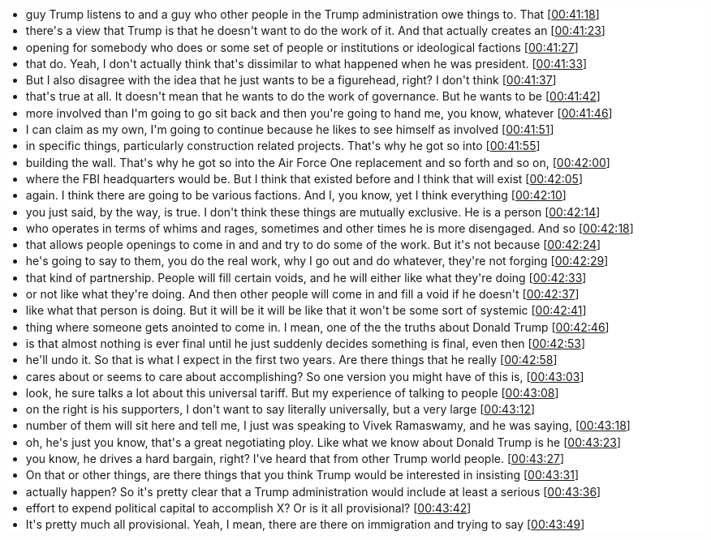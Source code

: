 *  guy Trump listens to and a guy who other people in the Trump administration owe things to. That [[00:41:18](https://www.youtube.com/watch?v=o7bghVeGcpg&t=2478.08s)]
*  there's a view that Trump is that he doesn't want to do the work of it. And that actually creates an [[00:41:23](https://www.youtube.com/watch?v=o7bghVeGcpg&t=2483.2s)]
*  opening for somebody who does or some set of people or institutions or ideological factions [[00:41:27](https://www.youtube.com/watch?v=o7bghVeGcpg&t=2487.6s)]
*  that do. Yeah, I don't actually think that's dissimilar to what happened when he was president. [[00:41:33](https://www.youtube.com/watch?v=o7bghVeGcpg&t=2493.2s)]
*  But I also disagree with the idea that he just wants to be a figurehead, right? I don't think [[00:41:37](https://www.youtube.com/watch?v=o7bghVeGcpg&t=2497.6s)]
*  that's true at all. It doesn't mean that he wants to do the work of governance. But he wants to be [[00:41:42](https://www.youtube.com/watch?v=o7bghVeGcpg&t=2502.08s)]
*  more involved than I'm going to go sit back and then you're going to hand me, you know, whatever [[00:41:46](https://www.youtube.com/watch?v=o7bghVeGcpg&t=2506.08s)]
*  I can claim as my own, I'm going to continue because he likes to see himself as involved [[00:41:51](https://www.youtube.com/watch?v=o7bghVeGcpg&t=2511.2799999999997s)]
*  in specific things, particularly construction related projects. That's why he got so into [[00:41:55](https://www.youtube.com/watch?v=o7bghVeGcpg&t=2515.04s)]
*  building the wall. That's why he got so into the Air Force One replacement and so forth and so on, [[00:42:00](https://www.youtube.com/watch?v=o7bghVeGcpg&t=2520.4s)]
*  where the FBI headquarters would be. But I think that existed before and I think that will exist [[00:42:05](https://www.youtube.com/watch?v=o7bghVeGcpg&t=2525.92s)]
*  again. I think there are going to be various factions. And I, you know, yet I think everything [[00:42:10](https://www.youtube.com/watch?v=o7bghVeGcpg&t=2530.16s)]
*  you just said, by the way, is true. I don't think these things are mutually exclusive. He is a person [[00:42:14](https://www.youtube.com/watch?v=o7bghVeGcpg&t=2534.16s)]
*  who operates in terms of whims and rages, sometimes and other times he is more disengaged. And so [[00:42:18](https://www.youtube.com/watch?v=o7bghVeGcpg&t=2538.24s)]
*  that allows people openings to come in and and try to do some of the work. But it's not because [[00:42:24](https://www.youtube.com/watch?v=o7bghVeGcpg&t=2544.16s)]
*  he's going to say to them, you do the real work, why I go out and do whatever, they're not forging [[00:42:29](https://www.youtube.com/watch?v=o7bghVeGcpg&t=2549.04s)]
*  that kind of partnership. People will fill certain voids, and he will either like what they're doing [[00:42:33](https://www.youtube.com/watch?v=o7bghVeGcpg&t=2553.12s)]
*  or not like what they're doing. And then other people will come in and fill a void if he doesn't [[00:42:37](https://www.youtube.com/watch?v=o7bghVeGcpg&t=2557.68s)]
*  like what that person is doing. But it will be it will be like that it won't be some sort of systemic [[00:42:41](https://www.youtube.com/watch?v=o7bghVeGcpg&t=2561.3599999999997s)]
*  thing where someone gets anointed to come in. I mean, one of the the truths about Donald Trump [[00:42:46](https://www.youtube.com/watch?v=o7bghVeGcpg&t=2566.8799999999997s)]
*  is that almost nothing is ever final until he just suddenly decides something is final, even then [[00:42:53](https://www.youtube.com/watch?v=o7bghVeGcpg&t=2573.1200000000003s)]
*  he'll undo it. So that is what I expect in the first two years. Are there things that he really [[00:42:58](https://www.youtube.com/watch?v=o7bghVeGcpg&t=2578.96s)]
*  cares about or seems to care about accomplishing? So one version you might have of this is, [[00:43:03](https://www.youtube.com/watch?v=o7bghVeGcpg&t=2583.76s)]
*  look, he sure talks a lot about this universal tariff. But my experience of talking to people [[00:43:08](https://www.youtube.com/watch?v=o7bghVeGcpg&t=2588.88s)]
*  on the right is his supporters, I don't want to say literally universally, but a very large [[00:43:12](https://www.youtube.com/watch?v=o7bghVeGcpg&t=2592.96s)]
*  number of them will sit here and tell me, I just was speaking to Vivek Ramaswamy, and he was saying, [[00:43:18](https://www.youtube.com/watch?v=o7bghVeGcpg&t=2598.8s)]
*  oh, he's just you know, that's a great negotiating ploy. Like what we know about Donald Trump is he [[00:43:23](https://www.youtube.com/watch?v=o7bghVeGcpg&t=2603.84s)]
*  you know, he drives a hard bargain, right? I've heard that from other Trump world people. [[00:43:27](https://www.youtube.com/watch?v=o7bghVeGcpg&t=2607.6000000000004s)]
*  On that or other things, are there things that you think Trump would be interested in insisting [[00:43:31](https://www.youtube.com/watch?v=o7bghVeGcpg&t=2611.6000000000004s)]
*  actually happen? So it's pretty clear that a Trump administration would include at least a serious [[00:43:36](https://www.youtube.com/watch?v=o7bghVeGcpg&t=2616.4s)]
*  effort to expend political capital to accomplish X? Or is it all provisional? [[00:43:42](https://www.youtube.com/watch?v=o7bghVeGcpg&t=2622.88s)]
*  It's pretty much all provisional. Yeah, I mean, there are there on immigration and trying to say [[00:43:49](https://www.youtube.com/watch?v=o7bghVeGcpg&t=2629.44s)]